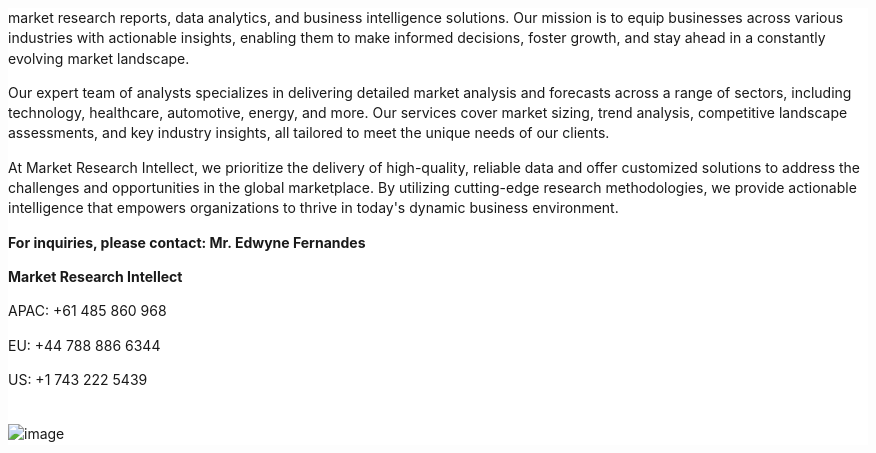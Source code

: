 market research reports, data analytics, and business intelligence solutions. Our mission is to equip businesses across various industries with actionable insights, enabling them to make informed decisions, foster growth, and stay ahead in a constantly evolving market landscape.</p><p>Our expert team of analysts specializes in delivering detailed market analysis and forecasts across a range of sectors, including technology, healthcare, automotive, energy, and more. Our services cover market sizing, trend analysis, competitive landscape assessments, and key industry insights, all tailored to meet the unique needs of our clients.</p><p>At Market Research Intellect, we prioritize the delivery of high-quality, reliable data and offer customized solutions to address the challenges and opportunities in the global marketplace. By utilizing cutting-edge research methodologies, we provide actionable intelligence that empowers organizations to thrive in today's dynamic business environment.</p><p><strong>For inquiries, please contact: Mr. Edwyne Fernandes</strong></p><p><strong>Market Research Intellect</strong></p><p>APAC: +61 485 860 968</p><p>EU: +44 788 886 6344</p><p>US: +1 743 222 5439</p></div><div class="article-main__content" data-test-id="publishing-text-block">&nbsp;</div>
![image](https://github.com/user-attachments/assets/7cb459f0-ac0e-4217-9e8e-939d3d08573a)
